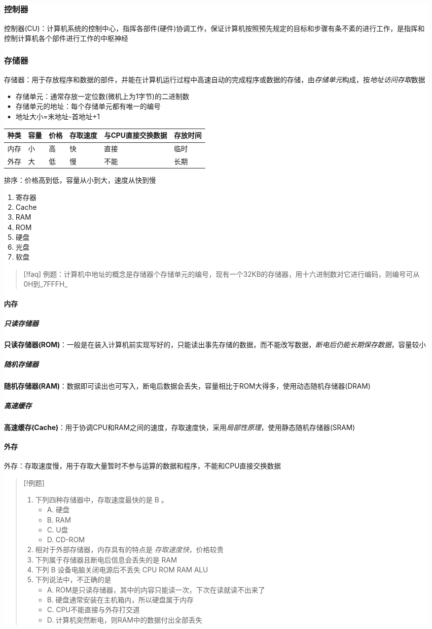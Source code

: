 
### 控制器

控制器(CU)：计算机系统的控制中心，指挥各部件(硬件)协调工作，保证计算机按照预先规定的目标和步骤有条不紊的进行工作，是指挥和控制计算机各个部件进行工作的中枢神经

### 存储器

存储器：用于存放程序和数据的部件，并能在计算机运行过程中高速自动的完成程序或数据的存储，由*存储单元*构成，按*地址访问存取*数据
- 存储单元：通常存放一定位数(微机上为1字节)的二进制数
- 存储单元的地址：每个存储单元都有唯一的编号
- 地址大小=末地址-首地址+1

| 种类 | 容量 | 价格 | 存取速度 | 与CPU直接交换数据 | 存放时间 |
| ---- | ---- | ---- | -------- | ----------------- | -------- |
| 内存 | 小	 | 高	 | 快			 | 直接							| 临时		 |
| 外存 | 大	 | 低	 | 慢			 | 不能							| 长期		 |

排序：价格高到低，容量从小到大，速度从快到慢

1. 寄存器
2. Cache
3. RAM
4. ROM
5. 硬盘
6. 光盘
7. 软盘


> [!faq] 例题：计算机中地址的概念是存储器个存储单元的编号，现有一个32KB的存储器，用十六进制数对它进行编码，则编号可从0H到_7FFFH_

#### 内存
##### 只读存储器
**只读存储器(ROM)**：一般是在装入计算机前实现写好的，只能读出事先存储的数据，而不能改写数据，*断电后仍能长期保存数据*，容量较小

##### 随机存储器
**随机存储器(RAM)**：数据即可读出也可写入，断电后数据会丢失，容量相比于ROM大得多，使用动态随机存储器(DRAM)

##### 高速缓存
**高速缓存(Cache)**：用于协调CPU和RAM之间的速度，存取速度快，采用*局部性原理*，使用静态随机存储器(SRAM)

#### 外存

外存：存取速度慢，用于存取大量暂时不参与运算的数据和程序，不能和CPU直接交换数据

> [!例题]
>
> 1. 下列四种存储器中，存取速度最快的是 B 。
>		- A. 硬盘
>		- B. RAM
>		- C. U盘
>		- D. CD-ROM
> 2. 相对于外部存储器，内存具有的特点是 _存取速度快_，价格较贵
> 3. 下列属于存储器且断电后信息会丢失的是 RAM
> 4. 下列 B 设备电脑关闭电源后不丢失 CPU ROM RAM ALU
> 5. 下列说法中，不正确的是
>		- A. ROM是只读存储器，其中的内容只能读一次，下次在读就读不出来了
>		- B. 硬盘通常安装在主机箱内，所以硬盘属于内存
>		- C. CPU不能直接与外存打交道
>		- D. 计算机突然断电，则RAM中的数据付出全部丢失
